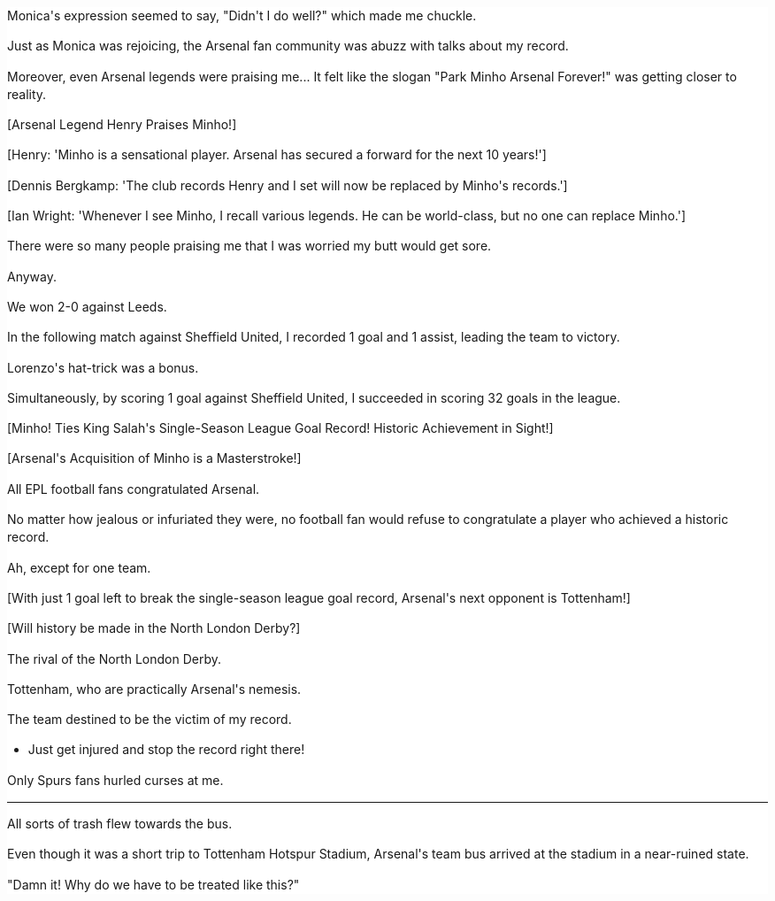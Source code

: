 Monica's expression seemed to say, "Didn't I do well?" which made me chuckle.

Just as Monica was rejoicing, the Arsenal fan community was abuzz with talks about my record.

Moreover, even Arsenal legends were praising me... It felt like the slogan "Park Minho Arsenal Forever!" was getting closer to reality.

[Arsenal Legend Henry Praises Minho!]

[Henry: 'Minho is a sensational player. Arsenal has secured a forward for the next 10 years!']

[Dennis Bergkamp: 'The club records Henry and I set will now be replaced by Minho's records.']

[Ian Wright: 'Whenever I see Minho, I recall various legends. He can be world-class, but no one can replace Minho.']

There were so many people praising me that I was worried my butt would get sore.

Anyway.

We won 2-0 against Leeds.

In the following match against Sheffield United, I recorded 1 goal and 1 assist, leading the team to victory.

Lorenzo's hat-trick was a bonus.

Simultaneously, by scoring 1 goal against Sheffield United, I succeeded in scoring 32 goals in the league.

[Minho! Ties King Salah's Single-Season League Goal Record! Historic Achievement in Sight!]

[Arsenal's Acquisition of Minho is a Masterstroke!]

All EPL football fans congratulated Arsenal.

No matter how jealous or infuriated they were, no football fan would refuse to congratulate a player who achieved a historic record.

Ah, except for one team.

[With just 1 goal left to break the single-season league goal record, Arsenal's next opponent is Tottenham!]

[Will history be made in the North London Derby?]

The rival of the North London Derby.

Tottenham, who are practically Arsenal's nemesis.

The team destined to be the victim of my record.

- Just get injured and stop the record right there!

Only Spurs fans hurled curses at me.

* * *

All sorts of trash flew towards the bus.

Even though it was a short trip to Tottenham Hotspur Stadium, Arsenal's team bus arrived at the stadium in a near-ruined state.

"Damn it! Why do we have to be treated like this?"
